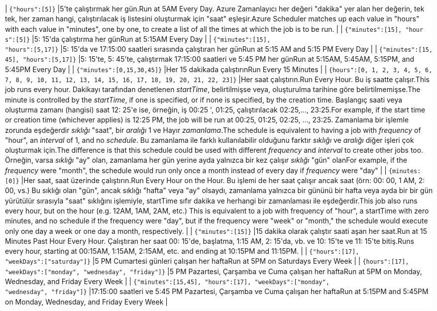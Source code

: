 | <code>{"hours":[5]}</code> |<span data-ttu-id="5ea88-295">5'te çalıştırmak her gün.</span><span class="sxs-lookup"><span data-stu-id="5ea88-295">Run at 5AM Every Day.</span></span> <span data-ttu-id="5ea88-296">Azure Zamanlayıcı her değeri "dakika" yer alan her değerin, tek tek, her zaman hangi, çalıştırılacak iş listesini oluşturmak için "saat" eşleşir.</span><span class="sxs-lookup"><span data-stu-id="5ea88-296">Azure Scheduler matches up each value in "hours" with each value in "minutes", one by one, to create a list of all the times at which the job is to be run.</span></span> |
| <code>{"minutes":[15], "hours":[5]}</code> |<span data-ttu-id="5ea88-297">5: 15'da çalıştırma her gün</span><span class="sxs-lookup"><span data-stu-id="5ea88-297">Run at 5:15AM Every Day</span></span> |
| <code>{"minutes":[15], "hours":[5,17]}</code> |<span data-ttu-id="5ea88-298">5: 15'da ve 17:15:00 saatleri sırasında çalıştıran her gün</span><span class="sxs-lookup"><span data-stu-id="5ea88-298">Run at 5:15 AM and 5:15 PM Every Day</span></span> |
| <code>{"minutes":[15,45], "hours":[5,17]}</code> |<span data-ttu-id="5ea88-299">5: 15'te, 5: 45'te, çalıştırmak 17:15:00 saatleri ve 5:45 PM her gün</span><span class="sxs-lookup"><span data-stu-id="5ea88-299">Run at 5:15AM, 5:45AM, 5:15PM, and 5:45PM Every Day</span></span> |
| <code>{"minutes":[0,15,30,45]}</code> |<span data-ttu-id="5ea88-300">Her 15 dakikada çalıştırın</span><span class="sxs-lookup"><span data-stu-id="5ea88-300">Run Every 15 Minutes</span></span> |
| <code>{hours":[0, 1, 2, 3, 4, 5, 6, 7, 8, 9, 10, 11, 12, 13, 14, 15, 16, 17, 18, 19, 20, 21, 22, 23]}</code> |<span data-ttu-id="5ea88-301">Her saat çalıştırın.</span><span class="sxs-lookup"><span data-stu-id="5ea88-301">Run Every Hour.</span></span> <span data-ttu-id="5ea88-302">Bu iş saatte çalışır.</span><span class="sxs-lookup"><span data-stu-id="5ea88-302">This job runs every hour.</span></span> <span data-ttu-id="5ea88-303">Dakikayı tarafından denetlenen *startTime*, belirtilmişse veya, oluşturulma tarihine göre belirtilmemişse.</span><span class="sxs-lookup"><span data-stu-id="5ea88-303">The minute is controlled by the *startTime*, if one is specified, or if none is specified, by the creation time.</span></span> <span data-ttu-id="5ea88-304">Başlangıç saati veya oluşturma zamanı (hangisi) saat 12: 25'e ise, örneğin, iş 00:25 ', 01:25, çalıştırılacak 02:25,..., 23:25.</span><span class="sxs-lookup"><span data-stu-id="5ea88-304">For example, if the start time or creation time (whichever applies) is 12:25 PM, the job will be run at 00:25, 01:25, 02:25, …, 23:25.</span></span> <span data-ttu-id="5ea88-305">Zamanlama bir işlemle zorunda eşdeğerdir *sıklığı* "saat", bir *aralığı* 1 ve Hayır *zamanlama*.</span><span class="sxs-lookup"><span data-stu-id="5ea88-305">The schedule is equivalent to having a job with *frequency* of "hour", an *interval* of 1, and no *schedule*.</span></span> <span data-ttu-id="5ea88-306">Bu zamanlama ile farklı kullanılabilir olduğunu farktır *sıklığı* ve *aralığı* diğer işleri çok oluşturmak için.</span><span class="sxs-lookup"><span data-stu-id="5ea88-306">The difference is that this schedule could be used with different *frequency* and *interval* to create other jobs too.</span></span> <span data-ttu-id="5ea88-307">Örneğin, varsa *sıklığı* "ay" olan, zamanlama her gün yerine ayda yalnızca bir kez çalışır *sıklığı* "gün" olan</span><span class="sxs-lookup"><span data-stu-id="5ea88-307">For example, if the *frequency* were "month", the schedule would run only once a month instead of every day if *frequency* were "day"</span></span> |
| <code>{minutes:[0]}</code> |<span data-ttu-id="5ea88-308">Her saat, saat üzerinde çalıştırın.</span><span class="sxs-lookup"><span data-stu-id="5ea88-308">Run Every Hour on the Hour.</span></span> <span data-ttu-id="5ea88-309">Bu işlemi de her saat çalışır ancak saat (örn: 00: 00, 1 AM, 2: 00, vs.) Bu sıklığı olan "gün", ancak sıklığı "hafta" veya "ay" olsaydı, zamanlama yalnızca bir gününü bir hafta veya ayda bir bir gün yürütülür sırasıyla "saat" sıklığını işlemiyle, startTime sıfır dakika ve herhangi bir zamanlaması ile eşdeğerdir.</span><span class="sxs-lookup"><span data-stu-id="5ea88-309">This job also runs every hour, but on the hour (e.g. 12AM, 1AM, 2AM, etc.) This is equivalent to a job with frequency of "hour", a startTime with zero minutes, and no schedule if the frequency were "day", but if the frequency were "week" or "month," the schedule would execute only one day a week or one day a month, respectively.</span></span> |
| <code>{"minutes":[15]}</code> |<span data-ttu-id="5ea88-310">15 dakika olarak çalıştır saati aşan her saat.</span><span class="sxs-lookup"><span data-stu-id="5ea88-310">Run at 15 Minutes Past Hour Every Hour.</span></span> <span data-ttu-id="5ea88-311">Çalıştıran her saat 00: 15'de, başlatma, 1:15 AM, 2: 15'da, vb. ve 10: 15'te ve 11: 15'te bitiş.</span><span class="sxs-lookup"><span data-stu-id="5ea88-311">Runs every hour, starting at 00:15AM, 1:15AM, 2:15AM, etc. and ending at 10:15PM and 11:15PM.</span></span> |
| <code>{"hours":[17], "weekDays":["saturday"]}</code> |<span data-ttu-id="5ea88-312">5 PM Cumartesi günleri çalışan her hafta</span><span class="sxs-lookup"><span data-stu-id="5ea88-312">Run at 5PM on Saturdays Every Week</span></span> |
| <code>{hours":[17], "weekDays":["monday", "wednesday", "friday"]}</code> |<span data-ttu-id="5ea88-313">5 PM Pazartesi, Çarşamba ve Cuma çalışan her hafta</span><span class="sxs-lookup"><span data-stu-id="5ea88-313">Run at 5PM on Monday, Wednesday, and Friday Every Week</span></span> |
| <code>{"minutes":[15,45], "hours":[17], "weekDays":["monday", "wednesday", "friday"]}</code> |<span data-ttu-id="5ea88-314">17:15:00 saatleri ve 5:45 PM Pazartesi, Çarşamba ve Cuma çalışan her hafta</span><span class="sxs-lookup"><span data-stu-id="5ea88-314">Run at 5:15PM and 5:45PM on Monday, Wednesday, and Friday Every Week</span></span> |